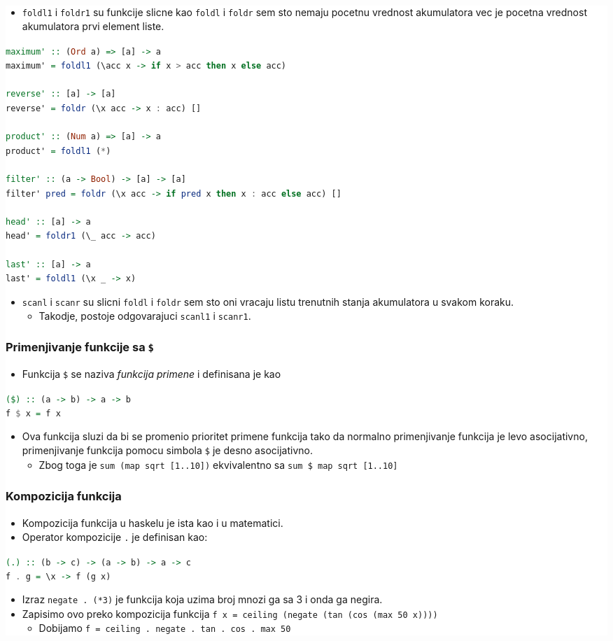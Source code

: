 * `foldl1` i `foldr1` su funkcije slicne kao `foldl` i `foldr` sem sto
  nemaju pocetnu vrednost akumulatora vec je pocetna vrednost akumulatora
  prvi element liste.
  
```haskell
maximum' :: (Ord a) => [a] -> a
maximum' = foldl1 (\acc x -> if x > acc then x else acc)

reverse' :: [a] -> [a]
reverse' = foldr (\x acc -> x : acc) []

product' :: (Num a) => [a] -> a
product' = foldl1 (*)

filter' :: (a -> Bool) -> [a] -> [a]
filter' pred = foldr (\x acc -> if pred x then x : acc else acc) []

head' :: [a] -> a
head' = foldr1 (\_ acc -> acc)

last' :: [a] -> a
last' = foldl1 (\x _ -> x)
```

* `scanl` i `scanr` su slicni `foldl` i `foldr` sem sto oni 
  vracaju listu trenutnih stanja akumulatora u svakom koraku.
  * Takodje, postoje odgovarajuci `scanl1` i `scanr1`.

### Primenjivanje funkcije sa `$`

* Funkcija `$` se naziva *funkcija primene* i definisana je kao
```haskell
($) :: (a -> b) -> a -> b
f $ x = f x
```
* Ova funkcija sluzi da bi se promenio prioritet primene funkcija
  tako da normalno primenjivanje funkcija je levo asocijativno,
  primenjivanje funkcija pomocu simbola `$` je desno asocijativno.
  * Zbog toga je `sum (map sqrt [1..10])` ekvivalentno sa 
    `sum $ map sqrt [1..10]`

### Kompozicija funkcija

* Kompozicija funkcija u haskelu je ista kao i u matematici.
* Operator kompozicije `.` je definisan kao:
```haskell
(.) :: (b -> c) -> (a -> b) -> a -> c
f . g = \x -> f (g x)
```
* Izraz `negate . (*3)` je funkcija koja uzima broj mnozi ga sa 3
  i onda ga negira.
* Zapisimo ovo preko kompozicija funkcija 
  `f x = ceiling (negate (tan (cos (max 50 x))))`
  * Dobijamo
  `f = ceiling . negate . tan . cos . max 50`
